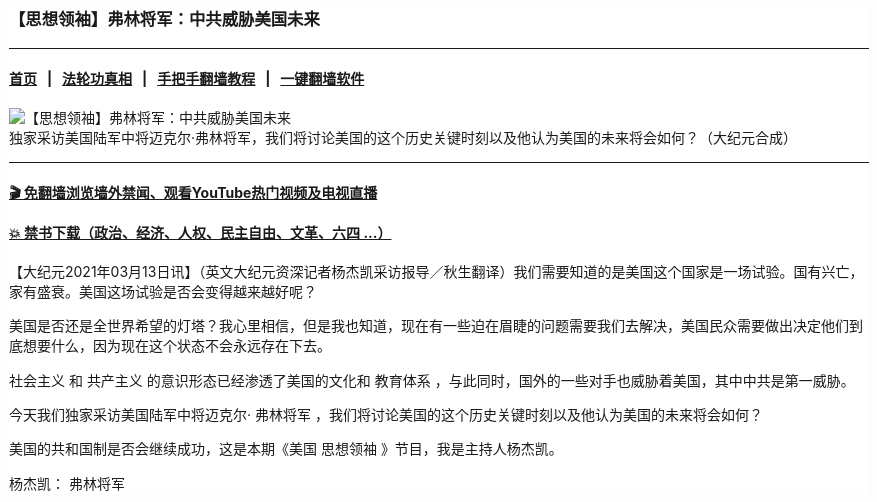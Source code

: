 ### 【思想领袖】弗林将军：中共威胁美国未来
------------------------

#### [首页](https://github.com/gfw-breaker/banned-news3/blob/master/README.md) &nbsp;&nbsp;|&nbsp;&nbsp; [法轮功真相](https://github.com/begood0513/basic/blob/master/README.md)  &nbsp;&nbsp;|&nbsp;&nbsp; [手把手翻墙教程](https://github.com/gfw-breaker/guides/wiki)  &nbsp;&nbsp;|&nbsp;&nbsp; [一键翻墙软件](https://github.com/gfw-breaker/nogfw/blob/master/README.md)  



<div><img alt="【思想领袖】弗林将军：中共威胁美国未来" class="attachment-djy_600_400 size-djy_600_400 wp-post-image" src="https://i.epochtimes.com/assets/uploads/2021/03/eef039a1ec4f06d1a5a1ad9ad02c8b1a-600x400.jpg"/>
<div class="caption">
 独家采访美国陆军中将迈克尔·弗林将军，我们将讨论美国的这个历史关键时刻以及他认为美国的未来将会如何？（大纪元合成）
</div></div><hr/>

#### [ 🎬  免翻墙浏览墙外禁闻、观看YouTube热门视频及电视直播](https://github.com/gfw-breaker/HelloWorld)

#### [ 💥  禁书下载（政治、经济、人权、民主自由、文革、六四 ...）](https://github.com/gfw-breaker/books/blob/master/README.md)

<div><p>
 【大纪元2021年03月13日讯】（英文大纪元资深记者杨杰凯采访报导／秋生翻译）我们需要知道的是美国这个国家是一场试验。国有兴亡，家有盛衰。美国这场试验是否会变得越来越好呢？
</p>
<p>
 美国是否还是全世界希望的灯塔？我心里相信，但是我也知道，现在有一些迫在眉睫的问题需要我们去解决，美国民众需要做出决定他们到底想要什么，因为现在这个状态不会永远存在下去。
</p>
<p>
 <ok href="https://www.epochtimes.com/gb/tag/%E7%A4%BE%E4%BC%9A%E4%B8%BB%E4%B9%89.html">
  社会主义
 </ok>
 和
 <ok href="https://www.epochtimes.com/gb/tag/%E5%85%B1%E4%BA%A7%E4%B8%BB%E4%B9%89.html">
  共产主义
 </ok>
 的意识形态已经渗透了美国的文化和
 <ok href="https://www.epochtimes.com/gb/tag/%E6%95%99%E8%82%B2%E4%BD%93%E7%B3%BB.html">
  教育体系
 </ok>
 ，与此同时，国外的一些对手也威胁着美国，其中中共是第一威胁。
</p>
<p>
 今天我们独家采访美国陆军中将迈克尔·
 <ok href="https://www.epochtimes.com/gb/tag/%E5%BC%97%E6%9E%97%E5%B0%86%E5%86%9B.html">
  弗林将军
 </ok>
 ，我们将讨论美国的这个历史关键时刻以及他认为美国的未来将会如何？
</p>
<p>
 美国的共和国制是否会继续成功，这是本期《美国
 <ok href="https://www.epochtimes.com/gb/tag/%E6%80%9D%E6%83%B3%E9%A2%86%E8%A2%96.html">
  思想领袖
 </ok>
 》节目，我是主持人杨杰凯。
</p>
<p>
 <center>
 </center>
 杨杰凯：
 <ok href="https://www.epochtimes.com/gb/tag/%E5%BC%97%E6%9E%97%E5%B0%86%E5%86%9B.html">
  弗林将军
 </ok>